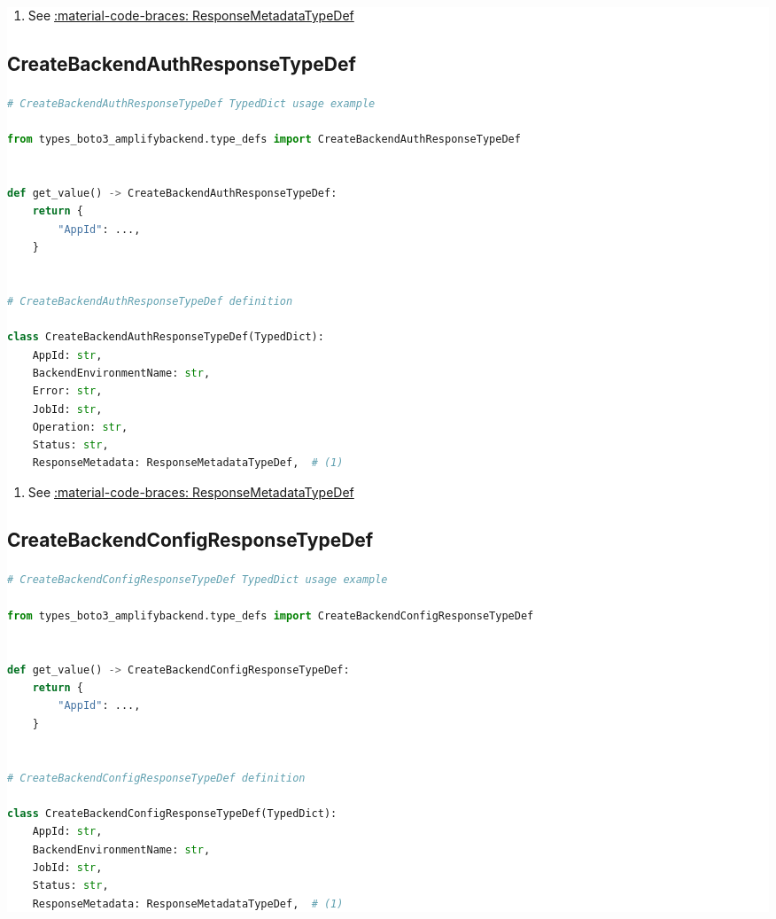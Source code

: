 1. See [:material-code-braces: ResponseMetadataTypeDef](./type_defs.md#responsemetadatatypedef)

## CreateBackendAuthResponseTypeDef

```python
# CreateBackendAuthResponseTypeDef TypedDict usage example

from types_boto3_amplifybackend.type_defs import CreateBackendAuthResponseTypeDef


def get_value() -> CreateBackendAuthResponseTypeDef:
    return {
        "AppId": ...,
    }


# CreateBackendAuthResponseTypeDef definition

class CreateBackendAuthResponseTypeDef(TypedDict):
    AppId: str,
    BackendEnvironmentName: str,
    Error: str,
    JobId: str,
    Operation: str,
    Status: str,
    ResponseMetadata: ResponseMetadataTypeDef,  # (1)
```

1. See [:material-code-braces: ResponseMetadataTypeDef](./type_defs.md#responsemetadatatypedef)

## CreateBackendConfigResponseTypeDef

```python
# CreateBackendConfigResponseTypeDef TypedDict usage example

from types_boto3_amplifybackend.type_defs import CreateBackendConfigResponseTypeDef


def get_value() -> CreateBackendConfigResponseTypeDef:
    return {
        "AppId": ...,
    }


# CreateBackendConfigResponseTypeDef definition

class CreateBackendConfigResponseTypeDef(TypedDict):
    AppId: str,
    BackendEnvironmentName: str,
    JobId: str,
    Status: str,
    ResponseMetadata: ResponseMetadataTypeDef,  # (1)
```
